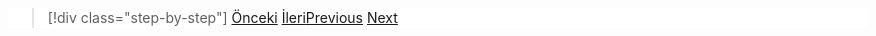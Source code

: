 > [!div class="step-by-step"]
> <span data-ttu-id="c4a01-251">[Önceki](understanding-the-project-file.md)
> [İleri](building-and-packaging-web-application-projects.md)</span><span class="sxs-lookup"><span data-stu-id="c4a01-251">[Previous](understanding-the-project-file.md)
[Next](building-and-packaging-web-application-projects.md)</span></span>

